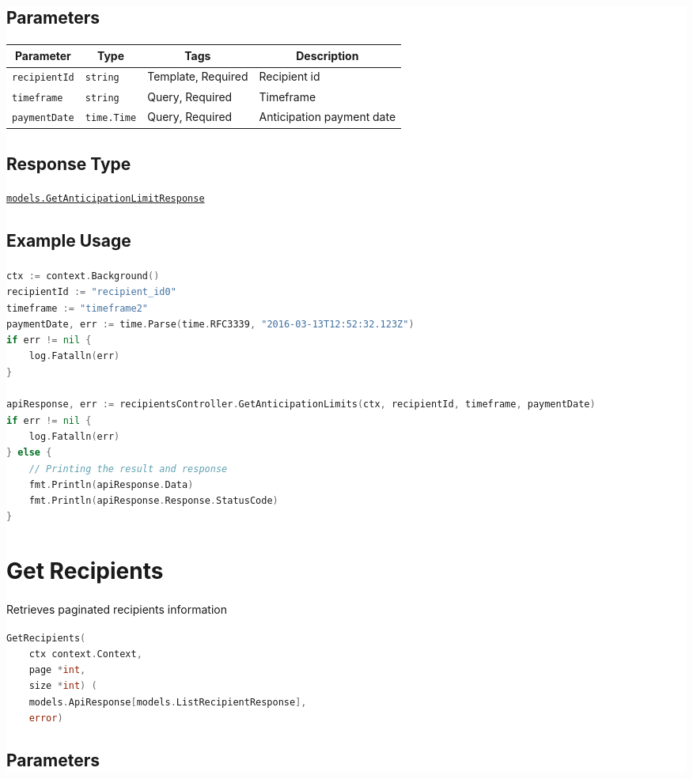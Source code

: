 ## Parameters

| Parameter | Type | Tags | Description |
|  --- | --- | --- | --- |
| `recipientId` | `string` | Template, Required | Recipient id |
| `timeframe` | `string` | Query, Required | Timeframe |
| `paymentDate` | `time.Time` | Query, Required | Anticipation payment date |

## Response Type

[`models.GetAnticipationLimitResponse`](../../doc/models/get-anticipation-limit-response.md)

## Example Usage

```go
ctx := context.Background()
recipientId := "recipient_id0"
timeframe := "timeframe2"
paymentDate, err := time.Parse(time.RFC3339, "2016-03-13T12:52:32.123Z")
if err != nil {
    log.Fatalln(err)
}

apiResponse, err := recipientsController.GetAnticipationLimits(ctx, recipientId, timeframe, paymentDate)
if err != nil {
    log.Fatalln(err)
} else {
    // Printing the result and response
    fmt.Println(apiResponse.Data)
    fmt.Println(apiResponse.Response.StatusCode)
}
```


# Get Recipients

Retrieves paginated recipients information

```go
GetRecipients(
    ctx context.Context,
    page *int,
    size *int) (
    models.ApiResponse[models.ListRecipientResponse],
    error)
```

## Parameters
